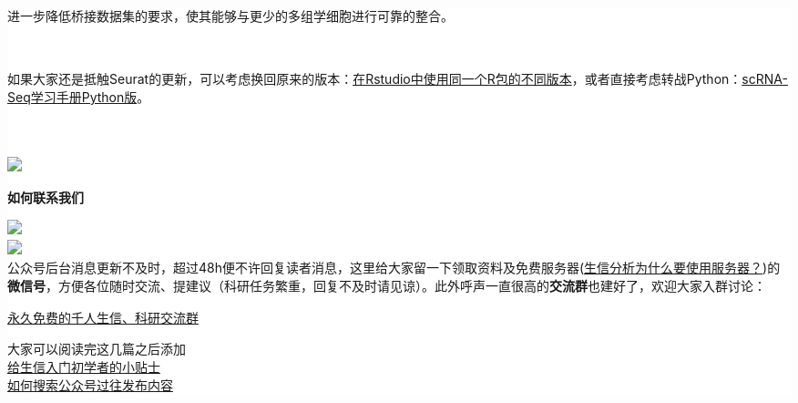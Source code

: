 进一步降低桥接数据集的要求，使其能够与更少的多组学细胞进行可靠的整合。</span></section><section><span><br></span></section><p><span>如果大家还是抵触Seurat的更新，可以考虑换回原来的版本：</span><span><a target="_blank" href="http://mp.weixin.qq.com/s?__biz=MzAwMzIzOTk5OQ==&amp;mid=2247505248&amp;idx=1&amp;sn=a8ac5af6f8827019c15b30be3490a64d&amp;chksm=9b3cac30ac4b2526697877572b49323d499d705f697135fc2fbd1e6a6c2a77a6041e90056581&amp;scene=21#wechat_redirect" textvalue="在Rstudio中使用同一个R包的不同版本" linktype="text" imgurl="" imgdata="null" data-itemshowtype="0" tab="innerlink" data-linktype="2">在Rstudio中使用同一个R包的不同版本</a></span><span>，或者直接考虑转战Python：</span><span><a target="_blank" href="http://mp.weixin.qq.com/s?__biz=MzAwMzIzOTk5OQ==&amp;mid=2247504877&amp;idx=2&amp;sn=2b56a9cfa19fcc918ee6c2ed88fed017&amp;chksm=9b3caabdac4b23ab6e28425a4a5eb4d40ee3612e51f84f5d1e53ac91bef93f717e9e754398e3&amp;scene=21#wechat_redirect" textvalue="scRNA-Seq学习手册Python版" linktype="text" imgurl="" imgdata="null" data-itemshowtype="0" tab="innerlink" data-linktype="2">scRNA-Seq学习手册Python版</a></span><span>。<br></span></p><section><span><span></span></span></section></section></section></section><section><section><section data-support="96编辑器" data-style-id="27326"><section><section><section><section><section><section><section data-support="96编辑器" data-style-id="34887"><section><section><section><br></section></section></section></section></section></section></section></section></section></section></section></section></section><section><section><section data-support="96编辑器" data-style-id="27326"><section><section><section><section><section><section><section data-support="96编辑器" data-style-id="34887"><section><section><section data-support="96编辑器" data-style-id="36531"><section data-align="title"><section><section><br></section></section></section></section></section></section></section></section></section></section></section></section></section></section></section></section><section><section><section data-support="96编辑器" data-style-id="27326"><section><section><section><section><section><section><section data-support="96编辑器" data-style-id="34887"><section><section><section data-support="96编辑器" data-style-id="36531"><section data-align="title"><section><section><img data-ratio="0.5106382978723404" data-w="47" data-width="100%" data-imgfileid="100022159" data-src="https://mmbiz.qpic.cn/mmbiz_png/Ljib4So7yuWiaFyWDMZJ2713X3DwiaQicG5O8mjlC4kPOluxibs4oDot7AXe0RgoXgMeiaB3KYViadIQqXRoRicyian7KUg/640?wx_fmt=png&amp;wxfrom=5&amp;wx_lazy=1&amp;wx_co=1" src="https://mmbiz.qpic.cn/mmbiz_png/Ljib4So7yuWiaFyWDMZJ2713X3DwiaQicG5O8mjlC4kPOluxibs4oDot7AXe0RgoXgMeiaB3KYViadIQqXRoRicyian7KUg/640?wx_fmt=png&amp;wxfrom=5&amp;wx_lazy=1&amp;wx_co=1"></section><section><section><section><p><strong>如何联系我们</strong><br></p></section></section><section><img data-imgfileid="100022157" data-ratio="1.163265306122449" data-src="https://mmbiz.qpic.cn/mmbiz_png/Ljib4So7yuWiaFyWDMZJ2713X3DwiaQicG5OSxqKNRib39TuLic5NT2iaJaI0mIicuvjMZlRPvlqPfgjzg001qlRJTBDRA/640?wx_fmt=png&amp;wxfrom=5&amp;wx_lazy=1&amp;wx_co=1" data-w="49" data-width="100%" src="https://mmbiz.qpic.cn/mmbiz_png/Ljib4So7yuWiaFyWDMZJ2713X3DwiaQicG5OSxqKNRib39TuLic5NT2iaJaI0mIicuvjMZlRPvlqPfgjzg001qlRJTBDRA/640?wx_fmt=png&amp;wxfrom=5&amp;wx_lazy=1&amp;wx_co=1"></section></section></section></section></section><section data-support="96编辑器" data-style-id="34624"><section><section><section><img data-ratio="0.2463768115942029" data-w="138" data-imgfileid="100022158" data-src="https://mmbiz.qpic.cn/mmbiz_gif/Ljib4So7yuWiaC0oer2QpXIolHVU3Xibtm9BNWiav660mHaB5qEd1dibMibUicNYmAzBBiadQP2s7HArdUxoWL5cDkTEbQ/640?wx_fmt=gif&amp;wxfrom=5&amp;wx_lazy=1" src="https://mmbiz.qpic.cn/mmbiz_gif/Ljib4So7yuWiaC0oer2QpXIolHVU3Xibtm9BNWiav660mHaB5qEd1dibMibUicNYmAzBBiadQP2s7HArdUxoWL5cDkTEbQ/640?wx_fmt=gif&amp;wxfrom=5&amp;wx_lazy=1"></section><section><section>公众号后台消息更新不及时，超过48h便不许回复读者消息，这里给大家留一下领取资料及免费服务器(<a target="_blank" href="http://mp.weixin.qq.com/s?__biz=MzAwMzIzOTk5OQ==&amp;mid=2247504843&amp;idx=2&amp;sn=c2ba75edc0382855cfc914c3bb713e7e&amp;chksm=9b3caa9bac4b238d0690d2aa5a236c18c8ad8f0d7a23421eb63b5236ff1201c9ec99e12efc8f&amp;scene=21#wechat_redirect" textvalue="生信分析为什么要使用服务器？" linktype="text" imgurl="" imgdata="null" data-itemshowtype="0" tab="innerlink" data-linktype="2"><span>生信分析为什么要使用服务器？</span></a>)的<span><strong>微信号</strong></span>，方便各位随时交流、提建议（科研任务繁重，回复不及时请见谅）。此外呼声一直很高的<strong><span>交流群</span></strong>也建好了，欢迎大家入群讨论：</section><p><a target="_blank" href="http://mp.weixin.qq.com/s?__biz=MzAwMzIzOTk5OQ==&amp;mid=2247492981&amp;idx=1&amp;sn=aed903c4b853113d8c89e13848ea3365&amp;chksm=9b3c9c25ac4b1533feb5f42f94ab4b6023a160313db4bc6a2f142e54d26627e3ea94b53e9031&amp;scene=21#wechat_redirect" textvalue="永久免费的千人生信、科研交流群" linktype="text" imgurl="" imgdata="null" data-itemshowtype="0" tab="innerlink" data-linktype="2" hasload="1">永久免费的千人生信、科研交流群</a></p><section><span>大家可以阅读完这几篇之后添加</span></section><section><span><a target="_blank" href="http://mp.weixin.qq.com/s?__biz=MzAwMzIzOTk5OQ==&amp;mid=2247493329&amp;idx=1&amp;sn=597870b7f7ce10346da3561e7c281627&amp;chksm=9b3c9f81ac4b169794088ce9abbcacb5f18e9fd174fc0d7e28da62d78facadf3100ef38aaf22&amp;scene=21#wechat_redirect" textvalue="给生信入门初学者的小贴士" linktype="text" imgurl="" imgdata="null" data-itemshowtype="0" tab="innerlink" data-linktype="2" hasload="1">给生信入门初学者的小贴士</a><br></span></section><section><a target="_blank" href="http://mp.weixin.qq.com/s?__biz=MzAwMzIzOTk5OQ==&amp;mid=2247488966&amp;idx=1&amp;sn=9e9e7659b4cf00ac3173d21e88e1602b&amp;chksm=9b3f6c96ac48e580efe53f966430f6598785e5c5c6bcc20f5eef019e723e49baaaea6d73fb7b&amp;scene=21#wechat_redirect" textvalue="如何搜索公众号过往发布内容" linktype="text" imgurl="" imgdata="null" data-itemshowtype="0" tab="innerlink" data-linktype="2" hasload="1">如何搜索公众号过往发布内容</a></section><p>